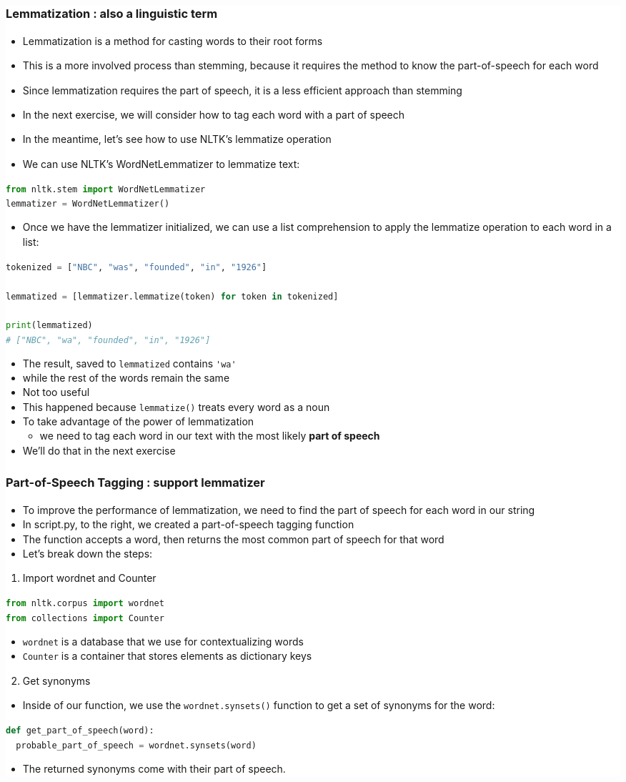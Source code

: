 ### Lemmatization : also a linguistic term
- Lemmatization is a method for casting words to their root forms
- This is a more involved process than stemming, because it requires the method to know the part-of-speech for each word
- Since lemmatization requires the part of speech, it is a less efficient approach than stemming

- In the next exercise, we will consider how to tag each word with a part of speech
- In the meantime, let’s see how to use NLTK’s lemmatize operation

- We can use NLTK’s WordNetLemmatizer to lemmatize text:
```python
from nltk.stem import WordNetLemmatizer
lemmatizer = WordNetLemmatizer()
```
- Once we have the lemmatizer initialized, we can use a list comprehension to apply the lemmatize operation to each word in a list:
```python
tokenized = ["NBC", "was", "founded", "in", "1926"]
 
lemmatized = [lemmatizer.lemmatize(token) for token in tokenized]
 
print(lemmatized)
# ["NBC", "wa", "founded", "in", "1926"]
```
- The result, saved to `lemmatized` contains `'wa'`
- while the rest of the words remain the same
- Not too useful
- This happened because `lemmatize()` treats every word as a noun
- To take advantage of the power of lemmatization
    - we need to tag each word in our text with the most likely __part of speech__
- We’ll do that in the next exercise

### Part-of-Speech Tagging : support lemmatizer
- To improve the performance of lemmatization, we need to find the part of speech for each word in our string
- In script.py, to the right, we created a part-of-speech tagging function
- The function accepts a word, then returns the most common part of speech for that word
- Let’s break down the steps:

1. Import wordnet and Counter
```python
from nltk.corpus import wordnet
from collections import Counter
```
- `wordnet` is a database that we use for contextualizing words
- `Counter` is a container that stores elements as dictionary keys

2. Get synonyms
- Inside of our function, we use the `wordnet.synsets()` function to get a set of synonyms for the word:
```python
def get_part_of_speech(word):
  probable_part_of_speech = wordnet.synsets(word)
```
- The returned synonyms come with their part of speech.
